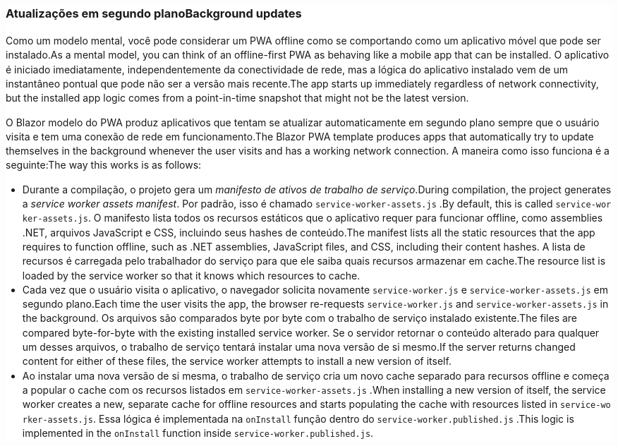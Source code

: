 ### <a name="background-updates"></a><span data-ttu-id="44205-209">Atualizações em segundo plano</span><span class="sxs-lookup"><span data-stu-id="44205-209">Background updates</span></span>

<span data-ttu-id="44205-210">Como um modelo mental, você pode considerar um PWA offline como se comportando como um aplicativo móvel que pode ser instalado.</span><span class="sxs-lookup"><span data-stu-id="44205-210">As a mental model, you can think of an offline-first PWA as behaving like a mobile app that can be installed.</span></span> <span data-ttu-id="44205-211">O aplicativo é iniciado imediatamente, independentemente da conectividade de rede, mas a lógica do aplicativo instalado vem de um instantâneo pontual que pode não ser a versão mais recente.</span><span class="sxs-lookup"><span data-stu-id="44205-211">The app starts up immediately regardless of network connectivity, but the installed app logic comes from a point-in-time snapshot that might not be the latest version.</span></span>

<span data-ttu-id="44205-212">O Blazor modelo do PWA produz aplicativos que tentam se atualizar automaticamente em segundo plano sempre que o usuário visita e tem uma conexão de rede em funcionamento.</span><span class="sxs-lookup"><span data-stu-id="44205-212">The Blazor PWA template produces apps that automatically try to update themselves in the background whenever the user visits and has a working network connection.</span></span> <span data-ttu-id="44205-213">A maneira como isso funciona é a seguinte:</span><span class="sxs-lookup"><span data-stu-id="44205-213">The way this works is as follows:</span></span>

* <span data-ttu-id="44205-214">Durante a compilação, o projeto gera um *manifesto de ativos de trabalho de serviço*.</span><span class="sxs-lookup"><span data-stu-id="44205-214">During compilation, the project generates a *service worker assets manifest*.</span></span> <span data-ttu-id="44205-215">Por padrão, isso é chamado `service-worker-assets.js` .</span><span class="sxs-lookup"><span data-stu-id="44205-215">By default, this is called `service-worker-assets.js`.</span></span> <span data-ttu-id="44205-216">O manifesto lista todos os recursos estáticos que o aplicativo requer para funcionar offline, como assemblies .NET, arquivos JavaScript e CSS, incluindo seus hashes de conteúdo.</span><span class="sxs-lookup"><span data-stu-id="44205-216">The manifest lists all the static resources that the app requires to function offline, such as .NET assemblies, JavaScript files, and CSS, including their content hashes.</span></span> <span data-ttu-id="44205-217">A lista de recursos é carregada pelo trabalhador do serviço para que ele saiba quais recursos armazenar em cache.</span><span class="sxs-lookup"><span data-stu-id="44205-217">The resource list is loaded by the service worker so that it knows which resources to cache.</span></span>
* <span data-ttu-id="44205-218">Cada vez que o usuário visita o aplicativo, o navegador solicita novamente `service-worker.js` e `service-worker-assets.js` em segundo plano.</span><span class="sxs-lookup"><span data-stu-id="44205-218">Each time the user visits the app, the browser re-requests `service-worker.js` and `service-worker-assets.js` in the background.</span></span> <span data-ttu-id="44205-219">Os arquivos são comparados byte por byte com o trabalho de serviço instalado existente.</span><span class="sxs-lookup"><span data-stu-id="44205-219">The files are compared byte-for-byte with the existing installed service worker.</span></span> <span data-ttu-id="44205-220">Se o servidor retornar o conteúdo alterado para qualquer um desses arquivos, o trabalho de serviço tentará instalar uma nova versão de si mesmo.</span><span class="sxs-lookup"><span data-stu-id="44205-220">If the server returns changed content for either of these files, the service worker attempts to install a new version of itself.</span></span>
* <span data-ttu-id="44205-221">Ao instalar uma nova versão de si mesma, o trabalho de serviço cria um novo cache separado para recursos offline e começa a popular o cache com os recursos listados em `service-worker-assets.js` .</span><span class="sxs-lookup"><span data-stu-id="44205-221">When installing a new version of itself, the service worker creates a new, separate cache for offline resources and starts populating the cache with resources listed in `service-worker-assets.js`.</span></span> <span data-ttu-id="44205-222">Essa lógica é implementada na `onInstall` função dentro do `service-worker.published.js` .</span><span class="sxs-lookup"><span data-stu-id="44205-222">This logic is implemented in the `onInstall` function inside `service-worker.published.js`.</span></span>